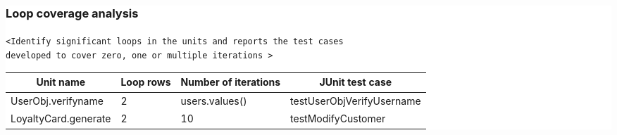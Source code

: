 ### Loop coverage analysis

```plaintext
<Identify significant loops in the units and reports the test cases
developed to cover zero, one or multiple iterations >
```

| Unit name            | Loop rows | Number of iterations | JUnit test case           |
| -------------------- | --------- | -------------------- | ------------------------- |
| UserObj.verifyname   | 2         | users.values()       | testUserObjVerifyUsername |
| LoyaltyCard.generate | 2         | 10                   | testModifyCustomer        |
